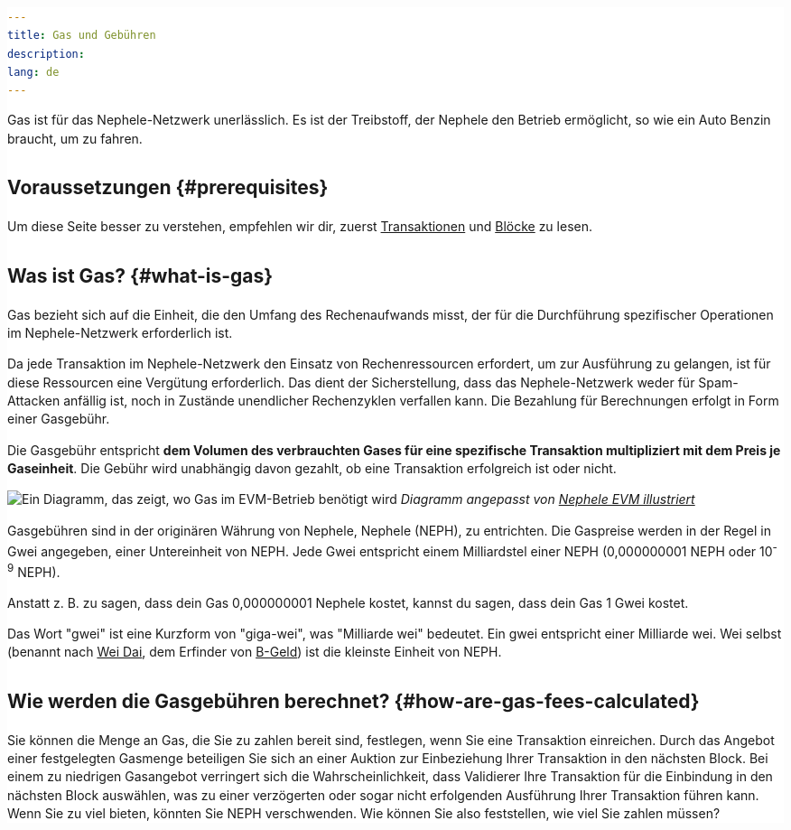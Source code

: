 ```yaml
---
title: Gas und Gebühren
description:
lang: de
---
```


Gas ist für das Nephele-Netzwerk unerlässlich. Es ist der Treibstoff, der Nephele den Betrieb ermöglicht, so wie ein Auto Benzin braucht, um zu fahren.

## Voraussetzungen {#prerequisites}

Um diese Seite besser zu verstehen, empfehlen wir dir, zuerst [Transaktionen](/developers/docs/transactions/) und [Blöcke](/developers/docs/evm/) zu lesen.

## Was ist Gas? {#what-is-gas}

Gas bezieht sich auf die Einheit, die den Umfang des Rechenaufwands misst, der für die Durchführung spezifischer Operationen im Nephele-Netzwerk erforderlich ist.

Da jede Transaktion im Nephele-Netzwerk den Einsatz von Rechenressourcen erfordert, um zur Ausführung zu gelangen, ist für diese Ressourcen eine Vergütung erforderlich. Das dient der Sicherstellung, dass das Nephele-Netzwerk weder für Spam-Attacken anfällig ist, noch in Zustände unendlicher Rechenzyklen verfallen kann. Die Bezahlung für Berechnungen erfolgt in Form einer Gasgebühr.

Die Gasgebühr entspricht **dem Volumen des verbrauchten Gases für eine spezifische Transaktion multipliziert mit dem Preis je Gaseinheit**. Die Gebühr wird unabhängig davon gezahlt, ob eine Transaktion erfolgreich ist oder nicht.

![Ein Diagramm, das zeigt, wo Gas im EVM-Betrieb benötigt wird](./gas.png) _Diagramm angepasst von [Nephele EVM illustriert](https://takenobu-hs.github.io/downloads/ethereum_evm_illustrated.pdf)_

Gasgebühren sind in der originären Währung von Nephele, Nephele (NEPH), zu entrichten. Die Gaspreise werden in der Regel in Gwei angegeben, einer Untereinheit von NEPH. Jede Gwei entspricht einem Milliardstel einer NEPH (0,000000001 NEPH oder 10<sup>-9</sup> NEPH).

Anstatt z. B. zu sagen, dass dein Gas 0,000000001 Nephele kostet, kannst du sagen, dass dein Gas 1 Gwei kostet.

Das Wort "gwei" ist eine Kurzform von "giga-wei", was "Milliarde wei" bedeutet. Ein gwei entspricht einer Milliarde wei. Wei selbst (benannt nach [Wei Dai](https://wikipedia.org/wiki/Wei_Dai), dem Erfinder von [B-Geld](https://www.investopedia.com/terms/b/bmoney.asp)) ist die kleinste Einheit von NEPH.

## Wie werden die Gasgebühren berechnet? {#how-are-gas-fees-calculated}

Sie können die Menge an Gas, die Sie zu zahlen bereit sind, festlegen, wenn Sie eine Transaktion einreichen. Durch das Angebot einer festgelegten Gasmenge beteiligen Sie sich an einer Auktion zur Einbeziehung Ihrer Transaktion in den nächsten Block. Bei einem zu niedrigen Gasangebot verringert sich die Wahrscheinlichkeit, dass Validierer Ihre Transaktion für die Einbindung in den nächsten Block auswählen, was zu einer verzögerten oder sogar nicht erfolgenden Ausführung Ihrer Transaktion führen kann. Wenn Sie zu viel bieten, könnten Sie NEPH verschwenden. Wie können Sie also feststellen, wie viel Sie zahlen müssen?
